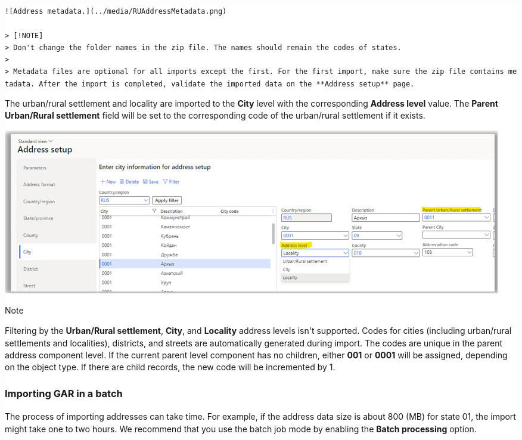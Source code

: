     ![Address metadata.](../media/RUAddressMetadata.png)

    > [!NOTE]
    > Don't change the folder names in the zip file. The names should remain the codes of states.
    >
    > Metadata files are optional for all imports except the first. For the first import, make sure the zip file contains metadata. After the import is completed, validate the imported data on the **Address setup** page.

The urban/rural settlement and locality are imported to the **City** level with the corresponding **Address level** value. The **Parent Urban/Rural settlement** field will be set to the corresponding code of the urban/rural settlement if it exists.

![City level on the Address setup page.](../media/RUAddressSetupCity.png)

> [!NOTE]
> Filtering by the **Urban/Rural settlement**, **City**, and **Locality** address levels isn't supported. Codes for cities (including urban/rural settlements and localities), districts, and streets are automatically generated during import. The codes are unique in the parent address component level. If the current parent level component has no children, either **001** or **0001** will be assigned, depending on the object type. If there are child records, the new code will be incremented by 1.

### Importing GAR in a batch

The process of importing addresses can take time. For example, if the address data size is about 800 (MB) for state 01, the import might take one to two hours. We recommend that you use the batch job mode by enabling the **Batch processing** option.
